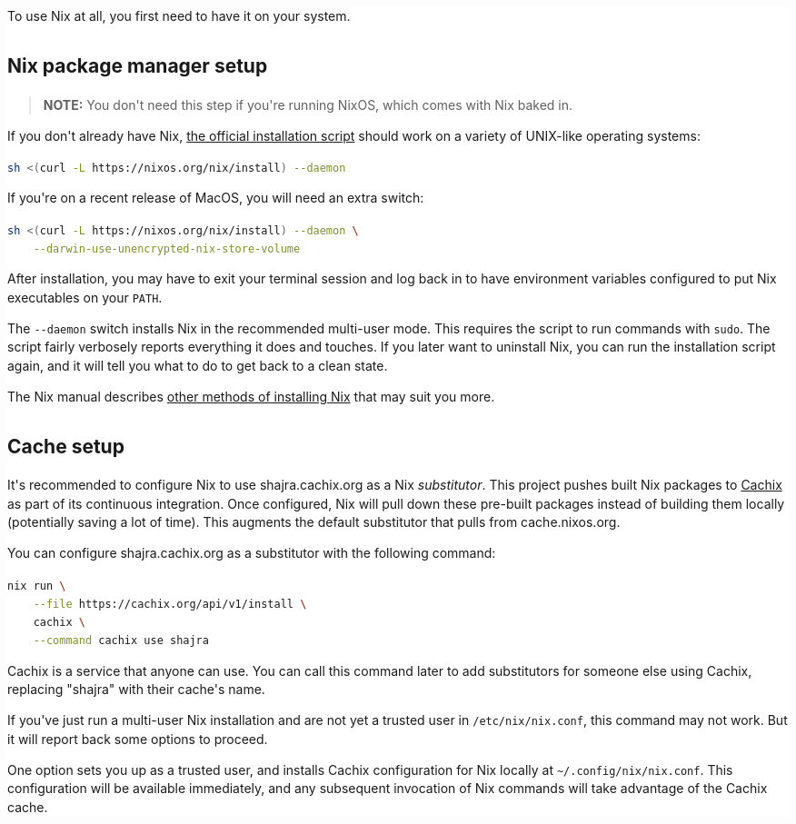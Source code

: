 To use Nix at all, you first need to have it on your system.

## Nix package manager setup<a id="sec-5-1"></a>

> **<span class="underline">NOTE:</span>** You don't need this step if you're running NixOS, which comes with Nix baked in.

If you don't already have Nix, [the official installation script](https://nixos.org/learn.html) should work on a variety of UNIX-like operating systems:

```bash
sh <(curl -L https://nixos.org/nix/install) --daemon
```

If you're on a recent release of MacOS, you will need an extra switch:

```bash
sh <(curl -L https://nixos.org/nix/install) --daemon \
    --darwin-use-unencrypted-nix-store-volume
```

After installation, you may have to exit your terminal session and log back in to have environment variables configured to put Nix executables on your `PATH`.

The `--daemon` switch installs Nix in the recommended multi-user mode. This requires the script to run commands with `sudo`. The script fairly verbosely reports everything it does and touches. If you later want to uninstall Nix, you can run the installation script again, and it will tell you what to do to get back to a clean state.

The Nix manual describes [other methods of installing Nix](https://nixos.org/nix/manual/#chap-installation) that may suit you more.

## Cache setup<a id="sec-5-2"></a>

It's recommended to configure Nix to use shajra.cachix.org as a Nix *substitutor*. This project pushes built Nix packages to [Cachix](https://cachix.org/) as part of its continuous integration. Once configured, Nix will pull down these pre-built packages instead of building them locally (potentially saving a lot of time). This augments the default substitutor that pulls from cache.nixos.org.

You can configure shajra.cachix.org as a substitutor with the following command:

```sh
nix run \
    --file https://cachix.org/api/v1/install \
    cachix \
    --command cachix use shajra
```

Cachix is a service that anyone can use. You can call this command later to add substitutors for someone else using Cachix, replacing "shajra" with their cache's name.

If you've just run a multi-user Nix installation and are not yet a trusted user in `/etc/nix/nix.conf`, this command may not work. But it will report back some options to proceed.

One option sets you up as a trusted user, and installs Cachix configuration for Nix locally at `~/.config/nix/nix.conf`. This configuration will be available immediately, and any subsequent invocation of Nix commands will take advantage of the Cachix cache.
